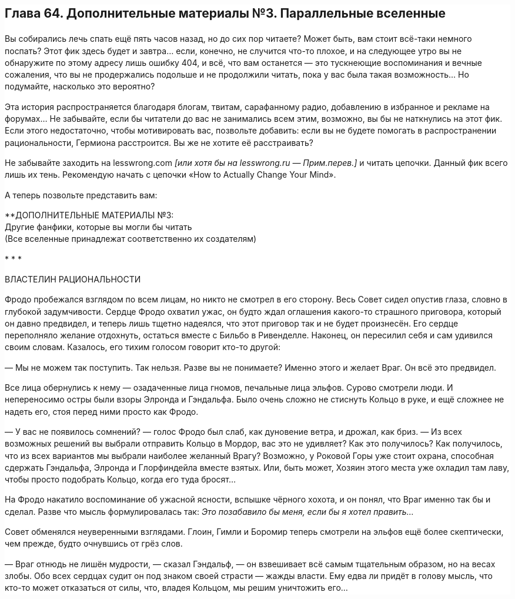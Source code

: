 ﻿## Глава 64. Дополнительные материалы №3. Параллельные вселенные

Вы собирались лечь спать ещё пять часов назад, но до сих пор читаете? Может быть, вам стоит всё-таки немного поспать? Этот фик здесь будет и завтра… если, конечно, не случится что-то плохое, и на следующее утро вы не обнаружите по этому адресу лишь ошибку 404, и всё, что вам останется — это тускнеющие воспоминания и вечные сожаления, что вы не продержались подольше и не продолжили читать, пока у вас была такая возможность… Но подумайте, насколько это вероятно?

Эта история распространяется благодаря блогам, твитам, сарафанному радио, добавлению в избранное и рекламе на форумах… Не забывайте, если бы читатели до вас не занимались всем этим, возможно, вы бы не наткнулись на этот фик. Если этого недостаточно, чтобы мотивировать вас, позвольте добавить: если вы не будете помогать в распространении рациональности, Гермиона расстроится. Вы же не хотите её расстраивать?

Не забывайте заходить на lesswrong.com *[или хотя бы на lesswrong.ru — Прим.перев.]* и читать цепочки. Данный фик всего лишь их тень. Рекомендую начать с цепочки «How to Actually Change Your Mind».

А теперь позвольте представить вам: 

**ДОПОЛНИТЕЛЬНЫЕ МАТЕРИАЛЫ №3:  
Другие фанфики, которые вы могли бы читать  
(Все вселенные принадлежат соответственно их создателям)

\* \* \*

ВЛАСТЕЛИН РАЦИОНАЛЬНОСТИ

Фродо пробежался взглядом по всем лицам, но никто не смотрел в его сторону. Весь Совет сидел опустив глаза, словно в глубокой задумчивости. Сердце Фродо охватил ужас, он будто ждал оглашения какого-то страшного приговора, который он давно предвидел, и теперь лишь тщетно надеялся, что этот приговор так и не будет произнесён. Его сердце переполняло желание отдохнуть, остаться вместе с Бильбо в Ривенделле. Наконец, он пересилил себя и сам удивился своим словам. Казалось, его тихим голосом говорит кто-то другой:

— Мы не можем так поступить. Так нельзя. Разве вы не понимаете? Именно этого и желает Враг. Он всё это предвидел.

Все лица обернулись к нему — озадаченные лица гномов, печальные лица эльфов. Сурово смотрели люди. И непереносимо остры были взоры Элронда и Гэндальфа. Было очень сложно не стиснуть Кольцо в руке, и ещё сложнее не надеть его, стоя перед ними просто как Фродо.

— У вас не появилось сомнений? — голос Фродо был слаб, как дуновение ветра, и дрожал, как бриз. — Из всех возможных решений вы выбрали отправить Кольцо в Мордор, вас это не удивляет? Как это получилось? Как получилось, что из всех вариантов мы выбрали наиболее желанный Врагу? Возможно, у Роковой Горы уже стоит охрана, способная сдержать Гэндальфа, Элронда и Глорфиндейла вместе взятых. Или, быть может, Хозяин этого места уже охладил там лаву, чтобы просто подобрать Кольцо, когда его туда бросят…

На Фродо накатило воспоминание об ужасной ясности, вспышке чёрного хохота, и он понял, что Враг именно так бы и сделал. Разве что мысль формулировалась так: *Это позабавило бы меня, если бы я хотел править…*

Совет обменялся неуверенными взглядами. Глоин, Гимли и Боромир теперь смотрели на эльфов ещё более скептически, чем прежде, будто очнувшись от грёз слов.

— Враг отнюдь не лишён мудрости, — сказал Гэндальф, — он взвешивает всё самым тщательным образом, но на весах злобы. Обо всех сердцах судит он под знаком своей страсти — жажды власти. Ему едва ли придёт в голову мысль, что кто-то может отказаться от силы, что, владея Кольцом, мы решим уничтожить его…
